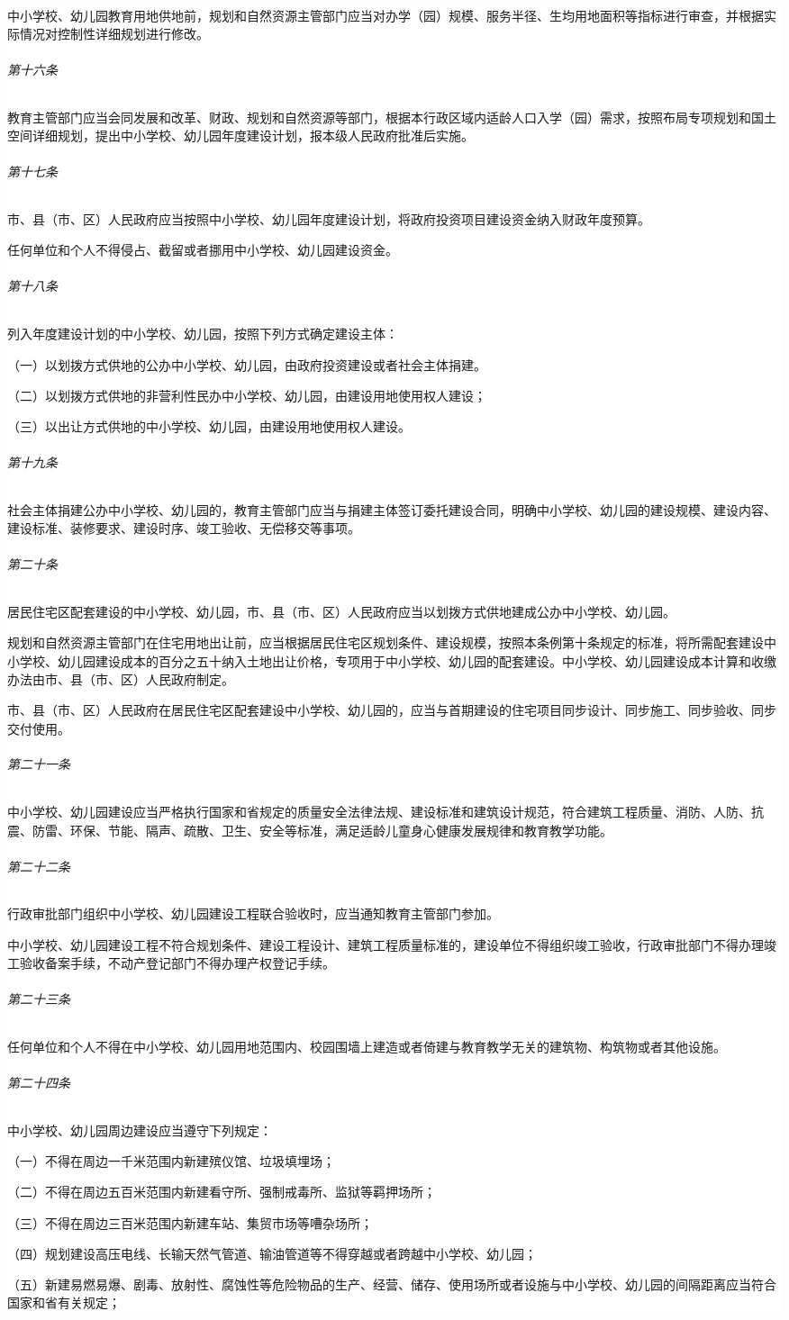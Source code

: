 中小学校、幼儿园教育用地供地前，规划和自然资源主管部门应当对办学（园）规模、服务半径、生均用地面积等指标进行审查，并根据实际情况对控制性详细规划进行修改。

###### 第十六条

教育主管部门应当会同发展和改革、财政、规划和自然资源等部门，根据本行政区域内适龄人口入学（园）需求，按照布局专项规划和国土空间详细规划，提出中小学校、幼儿园年度建设计划，报本级人民政府批准后实施。

###### 第十七条

市、县（市、区）人民政府应当按照中小学校、幼儿园年度建设计划，将政府投资项目建设资金纳入财政年度预算。

任何单位和个人不得侵占、截留或者挪用中小学校、幼儿园建设资金。

###### 第十八条

列入年度建设计划的中小学校、幼儿园，按照下列方式确定建设主体：

（一）以划拨方式供地的公办中小学校、幼儿园，由政府投资建设或者社会主体捐建。

（二）以划拨方式供地的非营利性民办中小学校、幼儿园，由建设用地使用权人建设；

（三）以出让方式供地的中小学校、幼儿园，由建设用地使用权人建设。

###### 第十九条

社会主体捐建公办中小学校、幼儿园的，教育主管部门应当与捐建主体签订委托建设合同，明确中小学校、幼儿园的建设规模、建设内容、建设标准、装修要求、建设时序、竣工验收、无偿移交等事项。

###### 第二十条

居民住宅区配套建设的中小学校、幼儿园，市、县（市、区）人民政府应当以划拨方式供地建成公办中小学校、幼儿园。

规划和自然资源主管部门在住宅用地出让前，应当根据居民住宅区规划条件、建设规模，按照本条例第十条规定的标准，将所需配套建设中小学校、幼儿园建设成本的百分之五十纳入土地出让价格，专项用于中小学校、幼儿园的配套建设。中小学校、幼儿园建设成本计算和收缴办法由市、县（市、区）人民政府制定。

市、县（市、区）人民政府在居民住宅区配套建设中小学校、幼儿园的，应当与首期建设的住宅项目同步设计、同步施工、同步验收、同步交付使用。

###### 第二十一条

中小学校、幼儿园建设应当严格执行国家和省规定的质量安全法律法规、建设标准和建筑设计规范，符合建筑工程质量、消防、人防、抗震、防雷、环保、节能、隔声、疏散、卫生、安全等标准，满足适龄儿童身心健康发展规律和教育教学功能。

###### 第二十二条

行政审批部门组织中小学校、幼儿园建设工程联合验收时，应当通知教育主管部门参加。

中小学校、幼儿园建设工程不符合规划条件、建设工程设计、建筑工程质量标准的，建设单位不得组织竣工验收，行政审批部门不得办理竣工验收备案手续，不动产登记部门不得办理产权登记手续。

###### 第二十三条

任何单位和个人不得在中小学校、幼儿园用地范围内、校园围墙上建造或者倚建与教育教学无关的建筑物、构筑物或者其他设施。

###### 第二十四条

中小学校、幼儿园周边建设应当遵守下列规定：

（一）不得在周边一千米范围内新建殡仪馆、垃圾填埋场；

（二）不得在周边五百米范围内新建看守所、强制戒毒所、监狱等羁押场所；

（三）不得在周边三百米范围内新建车站、集贸市场等嘈杂场所；

（四）规划建设高压电线、长输天然气管道、输油管道等不得穿越或者跨越中小学校、幼儿园；

（五）新建易燃易爆、剧毒、放射性、腐蚀性等危险物品的生产、经营、储存、使用场所或者设施与中小学校、幼儿园的间隔距离应当符合国家和省有关规定；
